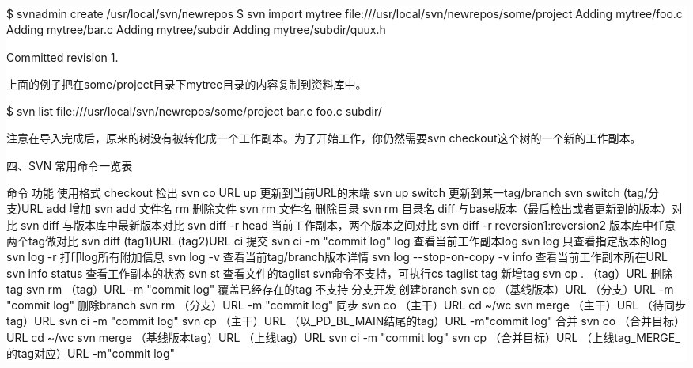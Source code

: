 $ svnadmin create /usr/local/svn/newrepos
$ svn import mytree file:///usr/local/svn/newrepos/some/project
Adding         mytree/foo.c
Adding         mytree/bar.c
Adding         mytree/subdir
Adding         mytree/subdir/quux.h

Committed revision 1.

上面的例子把在some/project目录下mytree目录的内容复制到资料库中。 

$ svn list file:///usr/local/svn/newrepos/some/project
bar.c
foo.c
subdir/

注意在导入完成后，原来的树没有被转化成一个工作副本。为了开始工作，你仍然需要svn checkout这个树的一个新的工作副本。





四、SVN 常用命令一览表

命令	功能	使用格式
checkout	检出	svn  co  URL
up	更新到当前URL的末端	svn  up
switch	更新到某一tag/branch	svn  switch  (tag/分支)URL
add	增加	svn  add  文件名
rm	删除文件	svn  rm 文件名
删除目录	svn  rm 目录名
diff	与base版本（最后检出或者更新到的版本）对比	svn  diff
与版本库中最新版本对比	svn  diff  -r  head
当前工作副本，两个版本之间对比	svn  diff  -r  reversion1:reversion2
版本库中任意两个tag做对比	svn   diff    (tag1)URL    (tag2)URL
ci	提交	svn ci -m "commit log"
log	查看当前工作副本log	svn  log
只查看指定版本的log	svn  log  -r
打印log所有附加信息	svn  log  -v
查看当前tag/branch版本详情	svn  log --stop-on-copy -v
info	查看当前工作副本所在URL	svn  info
status	查看工作副本的状态	svn st
查看文件的taglist	svn命令不支持，可执行cs taglist
tag	新增tag	svn cp . （tag）URL
删除tag	svn rm （tag）URL -m "commit log"
覆盖已经存在的tag	不支持
分支开发	创建branch	svn  cp  （基线版本）URL （分支）URL  -m "commit log"
删除branch	svn rm （分支）URL   -m "commit log"
同步	svn co （主干）URL
cd ~/wc
svn merge （主干）URL （待同步tag）URL
svn ci -m "commit log"
svn cp （主干）URL （以_PD_BL_MAIN结尾的tag）URL -m"commit log"
合并	svn co （合并目标）URL
cd ~/wc
svn merge （基线版本tag）URL  （上线tag）URL
svn ci -m "commit log"
svn cp （合并目标）URL （上线tag_MERGE_的tag对应）URL -m"commit log"
